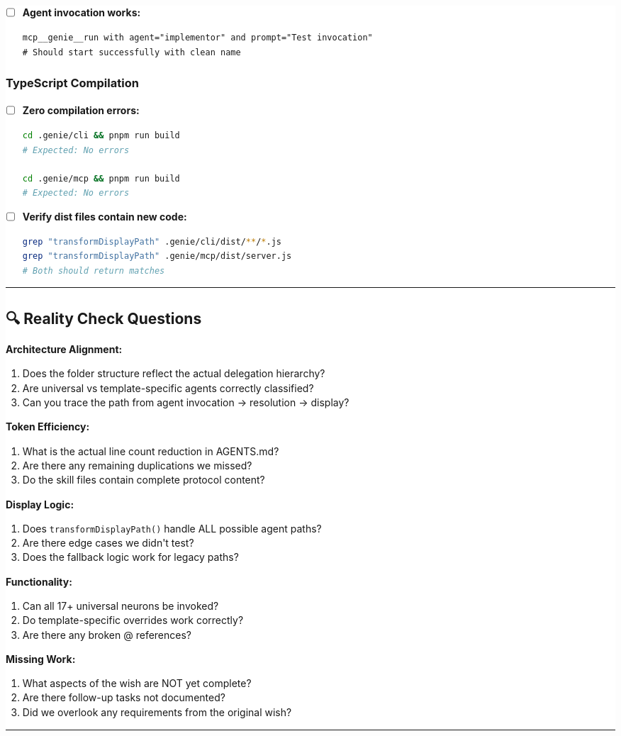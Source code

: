 - [ ] **Agent invocation works:**
  ```
  mcp__genie__run with agent="implementor" and prompt="Test invocation"
  # Should start successfully with clean name
  ```

### TypeScript Compilation

- [ ] **Zero compilation errors:**
  ```bash
  cd .genie/cli && pnpm run build
  # Expected: No errors

  cd .genie/mcp && pnpm run build
  # Expected: No errors
  ```

- [ ] **Verify dist files contain new code:**
  ```bash
  grep "transformDisplayPath" .genie/cli/dist/**/*.js
  grep "transformDisplayPath" .genie/mcp/dist/server.js
  # Both should return matches
  ```

---

## 🔍 Reality Check Questions

**Architecture Alignment:**
1. Does the folder structure reflect the actual delegation hierarchy?
2. Are universal vs template-specific agents correctly classified?
3. Can you trace the path from agent invocation → resolution → display?

**Token Efficiency:**
1. What is the actual line count reduction in AGENTS.md?
2. Are there any remaining duplications we missed?
3. Do the skill files contain complete protocol content?

**Display Logic:**
1. Does `transformDisplayPath()` handle ALL possible agent paths?
2. Are there edge cases we didn't test?
3. Does the fallback logic work for legacy paths?

**Functionality:**
1. Can all 17+ universal neurons be invoked?
2. Do template-specific overrides work correctly?
3. Are there any broken @ references?

**Missing Work:**
1. What aspects of the wish are NOT yet complete?
2. Are there follow-up tasks not documented?
3. Did we overlook any requirements from the original wish?

---
